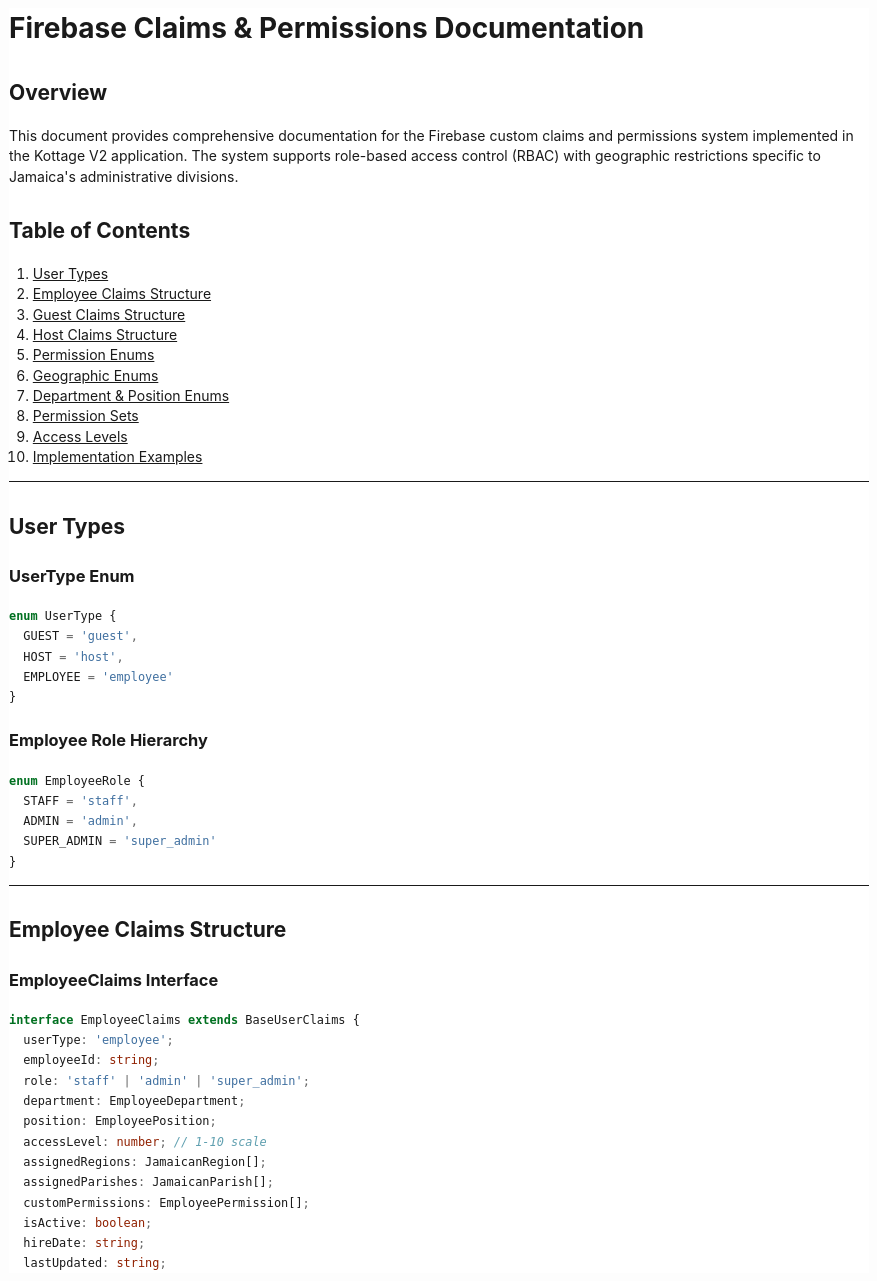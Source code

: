 # Firebase Claims & Permissions Documentation

## Overview
This document provides comprehensive documentation for the Firebase custom claims and permissions system implemented in the Kottage V2 application. The system supports role-based access control (RBAC) with geographic restrictions specific to Jamaica's administrative divisions.

## Table of Contents
1. [User Types](#user-types)
2. [Employee Claims Structure](#employee-claims-structure)
3. [Guest Claims Structure](#guest-claims-structure)
4. [Host Claims Structure](#host-claims-structure)
5. [Permission Enums](#permission-enums)
6. [Geographic Enums](#geographic-enums)
7. [Department & Position Enums](#department--position-enums)
8. [Permission Sets](#permission-sets)
9. [Access Levels](#access-levels)
10. [Implementation Examples](#implementation-examples)

---

## User Types

### UserType Enum
```typescript
enum UserType {
  GUEST = 'guest',
  HOST = 'host', 
  EMPLOYEE = 'employee'
}
```

### Employee Role Hierarchy
```typescript
enum EmployeeRole {
  STAFF = 'staff',
  ADMIN = 'admin',
  SUPER_ADMIN = 'super_admin'
}
```

---

## Employee Claims Structure

### EmployeeClaims Interface
```typescript
interface EmployeeClaims extends BaseUserClaims {
  userType: 'employee';
  employeeId: string;
  role: 'staff' | 'admin' | 'super_admin';
  department: EmployeeDepartment;
  position: EmployeePosition;
  accessLevel: number; // 1-10 scale
  assignedRegions: JamaicanRegion[];
  assignedParishes: JamaicanParish[];
  customPermissions: EmployeePermission[];
  isActive: boolean;
  hireDate: string;
  lastUpdated: string;
```